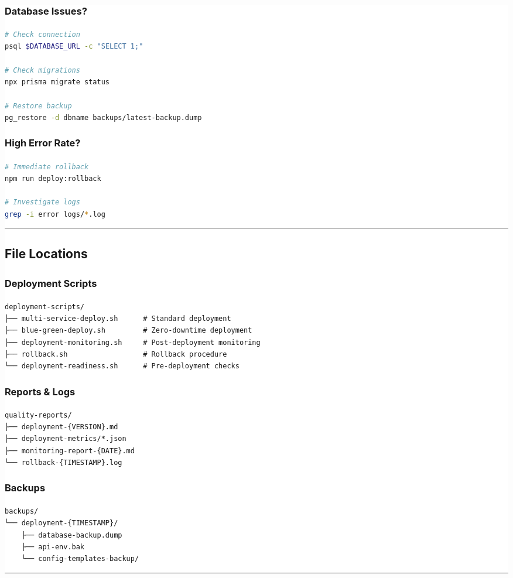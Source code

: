 ### Database Issues?

```bash
# Check connection
psql $DATABASE_URL -c "SELECT 1;"

# Check migrations
npx prisma migrate status

# Restore backup
pg_restore -d dbname backups/latest-backup.dump
```

### High Error Rate?

```bash
# Immediate rollback
npm run deploy:rollback

# Investigate logs
grep -i error logs/*.log
```

---

## File Locations

### Deployment Scripts

```text
deployment-scripts/
├── multi-service-deploy.sh      # Standard deployment
├── blue-green-deploy.sh         # Zero-downtime deployment
├── deployment-monitoring.sh     # Post-deployment monitoring
├── rollback.sh                  # Rollback procedure
└── deployment-readiness.sh      # Pre-deployment checks
```

### Reports & Logs

```text
quality-reports/
├── deployment-{VERSION}.md
├── deployment-metrics/*.json
├── monitoring-report-{DATE}.md
└── rollback-{TIMESTAMP}.log
```

### Backups

```text
backups/
└── deployment-{TIMESTAMP}/
    ├── database-backup.dump
    ├── api-env.bak
    └── config-templates-backup/
```

---